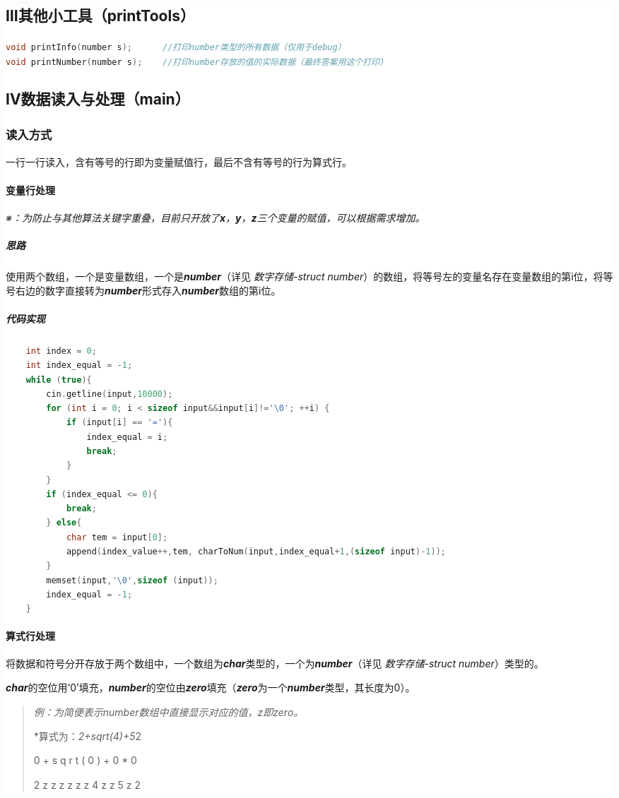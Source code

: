 ## Ⅲ其他小工具（printTools）

```cpp
void printInfo(number s);      //打印number类型的所有数据（仅用于debug）
void printNumber(number s);    //打印number存放的值的实际数据（最终答案用这个打印）
```

## Ⅳ数据读入与处理（main）

### 读入方式

一行一行读入，含有等号的行即为变量赋值行，最后不含有等号的行为算式行。

#### 变量行处理

*※：为防止与其他算法关键字重叠，目前只开放了**x**，**y**，**z**三个变量的赋值，可以根据需求增加。*

##### 思路

使用两个数组，一个是变量数组，一个是***number***（详见 *数字存储-struct number*）的数组，将等号左的变量名存在变量数组的第i位，将等号右边的数字直接转为***number***形式存入***number***数组的第i位。

##### 代码实现

```cpp
    int index = 0;
    int index_equal = -1;
    while (true){
        cin.getline(input,10000);
        for (int i = 0; i < sizeof input&&input[i]!='\0'; ++i) {
            if (input[i] == '='){
                index_equal = i;
                break;
            }
        }
        if (index_equal <= 0){
            break;
        } else{
            char tem = input[0];
            append(index_value++,tem, charToNum(input,index_equal+1,(sizeof input)-1));
        }
        memset(input,'\0',sizeof (input));
        index_equal = -1;
    }
```

#### 算式行处理

将数据和符号分开存放于两个数组中，一个数组为***char***类型的，一个为***number***（详见 *数字存储-struct number*）类型的。

***char***的空位用‘0’填充，***number***的空位由***zero***填充（***zero***为一个***number***类型，其长度为0）。

> *例：为简便表示number数组中直接显示对应的值，z即zero。*
>
> *算式为：*2+sqrt(4)+5*2
>
> 0 + s q r t ( 0 ) + 0 * 0
>
> 2 z z z z z z 4 z z 5 z 2
